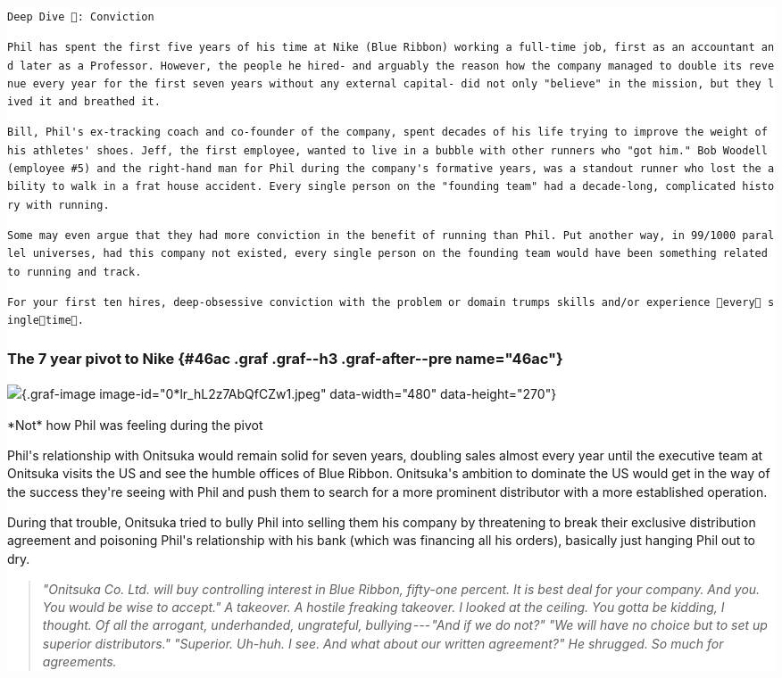 ``` {#3d50 .graf .graf--pre .graf-after--blockquote .graf--preV2 code-block-mode="1" spellcheck="false" code-block-lang="vbnet"}
Deep Dive 🧐: Conviction
```

``` {#3a4b .graf .graf--pre .graf-after--pre}
Phil has spent the first five years of his time at Nike (Blue Ribbon) working a full-time job, first as an accountant and later as a Professor. However, the people he hired- and arguably the reason how the company managed to double its revenue every year for the first seven years without any external capital- did not only "believe" in the mission, but they lived it and breathed it.
```

``` {#8d0f .graf .graf--pre .graf-after--pre}
Bill, Phil's ex-tracking coach and co-founder of the company, spent decades of his life trying to improve the weight of his athletes' shoes. Jeff, the first employee, wanted to live in a bubble with other runners who "got him." Bob Woodell (employee #5) and the right-hand man for Phil during the company's formative years, was a standout runner who lost the ability to walk in a frat house accident. Every single person on the "founding team" had a decade-long, complicated history with running.
```

``` {#a8a1 .graf .graf--pre .graf-after--pre}
Some may even argue that they had more conviction in the benefit of running than Phil. Put another way, in 99/1000 parallel universes, had this company not existed, every single person on the founding team would have been something related to running and track.
```

``` {#e4ed .graf .graf--pre .graf-after--pre}
For your first ten hires, deep-obsessive conviction with the problem or domain trumps skills and/or experience 👏every👏 single👏time👏.
```

### The 7 year pivot to Nike {#46ac .graf .graf--h3 .graf-after--pre name="46ac"}

![](https://cdn-images-1.medium.com/max/800/0*lr_hL2z7AbQfCZw1.jpeg){.graf-image
image-id="0*lr_hL2z7AbQfCZw1.jpeg" data-width="480" data-height="270"}

\*Not\* how Phil was feeling during the pivot

Phil's relationship with Onitsuka would remain solid for seven years,
doubling sales almost every year until the executive team at Onitsuka
visits the US and see the humble offices of Blue Ribbon. Onitsuka's
ambition to dominate the US would get in the way of the success they're
seeing with Phil and push them to search for a more prominent
distributor with a more established operation.

During that trouble, Onitsuka tried to bully Phil into selling them his
company by threatening to break their exclusive distribution agreement
and poisoning Phil's relationship with his bank (which was financing all
his orders), basically just hanging Phil out to dry.

> *"Onitsuka Co. Ltd. will buy controlling interest in Blue Ribbon,
> fifty-one percent. It is best deal for your company. And you. You
> would be wise to accept." A takeover. A hostile freaking takeover. I
> looked at the ceiling. You gotta be kidding, I thought. Of all the
> arrogant, underhanded, ungrateful, bullying --- "And if we do not?"
> "We will have no choice but to set up superior distributors."
> "Superior. Uh-huh. I see. And what about our written agreement?" He
> shrugged. So much for agreements.*
